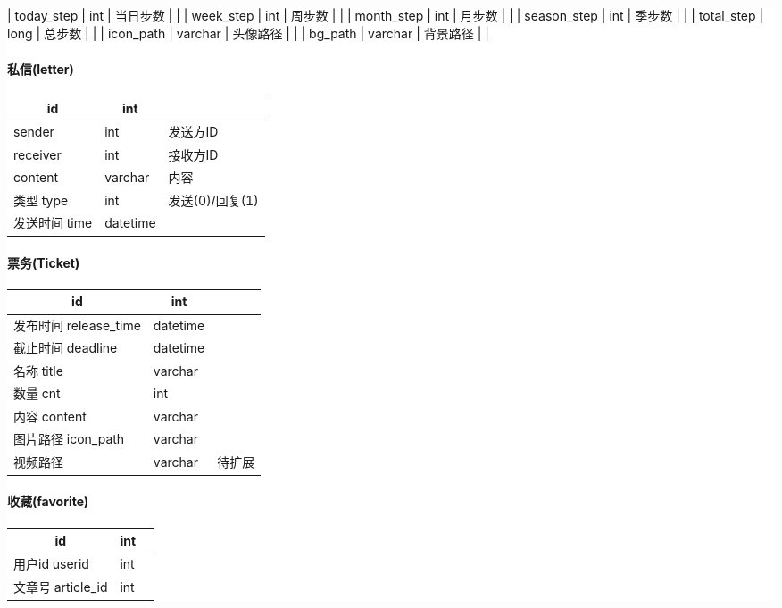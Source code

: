 | today_step  | int      | 当日步数 |                 |
| week_step   | int      | 周步数   |                 |
| month_step  | int      | 月步数   |                 |
| season_step | int      | 季步数   |                 |
| total_step  | long     | 总步数   |                 |
| icon_path   | varchar  | 头像路径 |                 |
| bg_path     | varchar  | 背景路径 |                 |



#### 私信(letter)

| id            | int      |                 |
| ------------- | -------- | --------------- |
| sender        | int      | 发送方ID        |
| receiver      | int      | 接收方ID        |
| content       | varchar  | 内容            |
| 类型 type     | int      | 发送(0)/回复(1) |
| 发送时间 time | datetime |                 |



#### 票务(Ticket)

| id                    | int      |        |
| --------------------- | -------- | ------ |
| 发布时间 release_time | datetime |        |
| 截止时间 deadline     | datetime |        |
| 名称 title            | varchar  |        |
| 数量 cnt              | int      |        |
| 内容 content          | varchar  |        |
| 图片路径 icon_path    | varchar  |        |
| 视频路径              | varchar  | 待扩展 |



#### 收藏(favorite)

| id                | int  |      |
| ----------------- | ---- | ---- |
| 用户id  userid    | int  |      |
| 文章号 article_id | int  |      |
